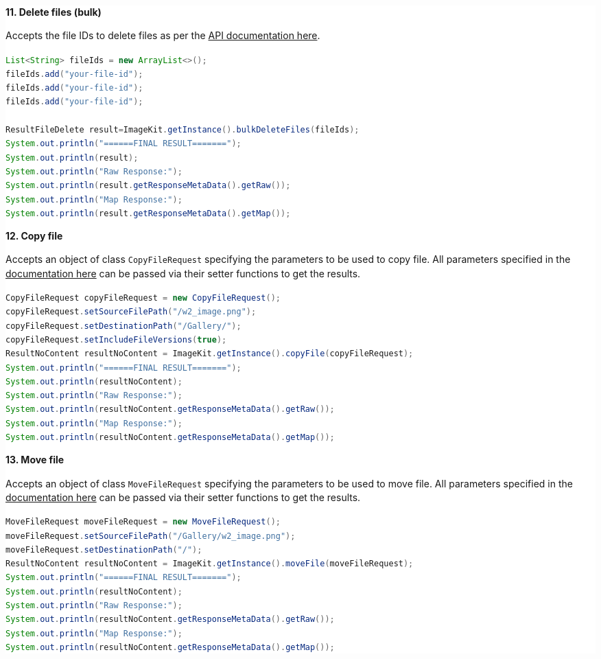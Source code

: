 **11. Delete files (bulk)**

Accepts the file IDs to delete files as per the [API documentation here](https://docs.imagekit.io/api-reference/media-api/delete-files-bulk).

```java
List<String> fileIds = new ArrayList<>();
fileIds.add("your-file-id");
fileIds.add("your-file-id");
fileIds.add("your-file-id");

ResultFileDelete result=ImageKit.getInstance().bulkDeleteFiles(fileIds);
System.out.println("======FINAL RESULT=======");
System.out.println(result);
System.out.println("Raw Response:");
System.out.println(result.getResponseMetaData().getRaw());
System.out.println("Map Response:");
System.out.println(result.getResponseMetaData().getMap());
```

**12. Copy file**

Accepts an object of class `CopyFileRequest` specifying the parameters to be used to copy file. All parameters specified in the [documentation here](https://docs.imagekit.io/api-reference/media-api/copy-file) can be passed via their setter functions to get the results.

```java
CopyFileRequest copyFileRequest = new CopyFileRequest();
copyFileRequest.setSourceFilePath("/w2_image.png");
copyFileRequest.setDestinationPath("/Gallery/");
copyFileRequest.setIncludeFileVersions(true);
ResultNoContent resultNoContent = ImageKit.getInstance().copyFile(copyFileRequest);
System.out.println("======FINAL RESULT=======");
System.out.println(resultNoContent);
System.out.println("Raw Response:");
System.out.println(resultNoContent.getResponseMetaData().getRaw());
System.out.println("Map Response:");
System.out.println(resultNoContent.getResponseMetaData().getMap());
```

**13. Move file**

Accepts an object of class `MoveFileRequest` specifying the parameters to be used to move file. All parameters specified in the [documentation here](https://docs.imagekit.io/api-reference/media-api/move-file) can be passed via their setter functions to get the results.

```java
MoveFileRequest moveFileRequest = new MoveFileRequest();
moveFileRequest.setSourceFilePath("/Gallery/w2_image.png");
moveFileRequest.setDestinationPath("/");
ResultNoContent resultNoContent = ImageKit.getInstance().moveFile(moveFileRequest);
System.out.println("======FINAL RESULT=======");
System.out.println(resultNoContent);
System.out.println("Raw Response:");
System.out.println(resultNoContent.getResponseMetaData().getRaw());
System.out.println("Map Response:");
System.out.println(resultNoContent.getResponseMetaData().getMap());
```
